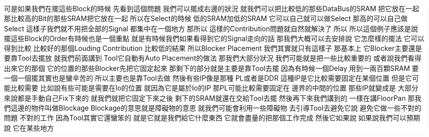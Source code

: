 可是如果我們在擺這些Block的時候
先看到這個問題
我們可以擺成右邊的狀況
就我們可以把比較低的那些DataBus的SRAM
把它放在一起
那比較高的Bit的那些SRAM把它放在一起
所以在Select的時候
低的SRAM加低的SRAM
它可以自己就可以做Select
那高的可以自己做Select
這樣子我們就不用把全部的Signal
都集中在一個地方
那所以
這樣的Contribution問題就自然就解決了
所以
所以這個例子應該是說
擺這些Block的Order有時候也是一個重點
就是有時候我們如果看得到它的Signal走向的話
那我們大概可以去安排說
它怎麼樣的擺法
它可以得到比較
比較好的那個Louding Contribution
比較低的結果
所以Blocker Placement
我們其實就只有這樣子
那基本上
它Blocker主要還是要靠Tool去擺放
就我們前面講到
Tool它自動有Auto Placement的做法
那我們大部分狀況
我們可能就是把一些比較重要的
或者說我們看得出來它的那個
它的位置的那些Blocker先把它固定起來
那剩下的部分就是主要是靠Tool去擺
因為有時候一個Delay
用到一兩百顆SRAM
要一個一個擺其實也是蠻辛苦的
所以主要也是靠Tool去做
然後有些IP像是那種
PL或者是DDR
這種IP是它比較需要固定在某個位置
但是它可能比較需要
比如說有些可能是需要在Io的位置
就因為它是屬於Io的IP
那PL可能比較需要固定在
邊界的中間的位置
那些IP就變成是
大部分來說都是手動自己Fix下來的
就我們就把它固定下來之後
剩下的SRAM就還在交給Tool去擺
然後再下來我們講到的
一樣在講FloorPan
那我們這邊的物件叫做Blockage
Blockage的意思就是障礙物的意思
就我們可能會利用一些障礙物
去引導Tool去避免它說
避免它做一些不對的問題
不對的工作
因為Tool其實它還蠻笨的
就是它就是我們給它什麼東西
它就會盡量的把那個工作完成
然後它如果說
如果說我們可以預期說
它在某些地方